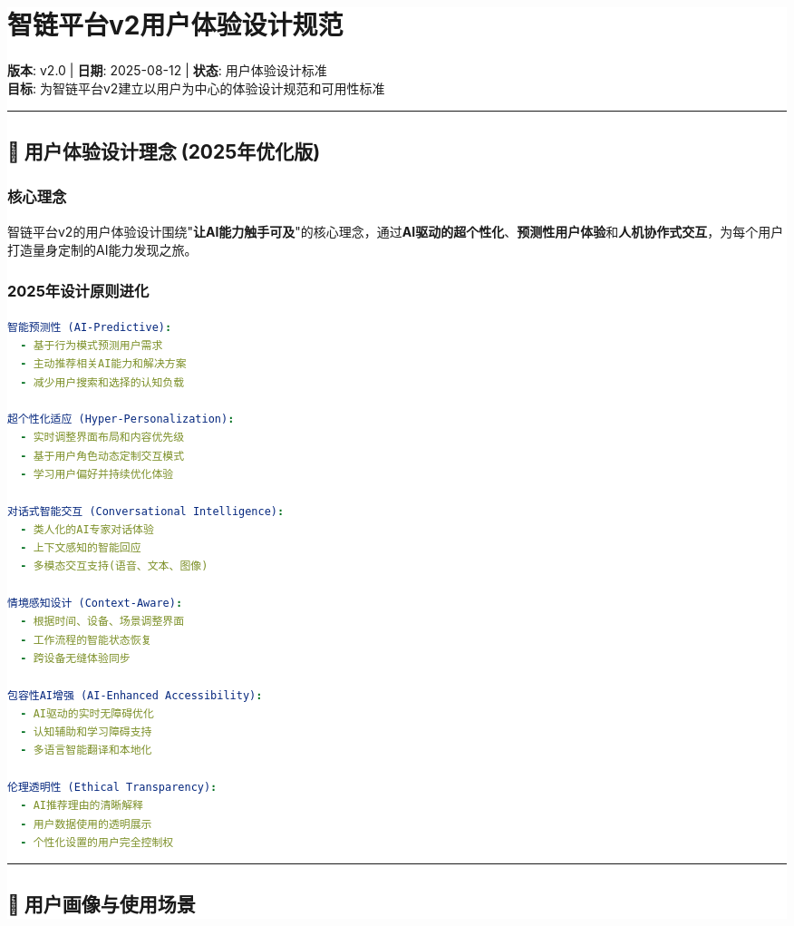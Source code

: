 # 智链平台v2用户体验设计规范

**版本**: v2.0 | **日期**: 2025-08-12 | **状态**: 用户体验设计标准  
**目标**: 为智链平台v2建立以用户为中心的体验设计规范和可用性标准

---

## 🎯 用户体验设计理念 (2025年优化版)

### 核心理念
智链平台v2的用户体验设计围绕"**让AI能力触手可及**"的核心理念，通过**AI驱动的超个性化**、**预测性用户体验**和**人机协作式交互**，为每个用户打造量身定制的AI能力发现之旅。

### 2025年设计原则进化
```yaml
智能预测性 (AI-Predictive): 
  - 基于行为模式预测用户需求
  - 主动推荐相关AI能力和解决方案
  - 减少用户搜索和选择的认知负载
  
超个性化适应 (Hyper-Personalization):
  - 实时调整界面布局和内容优先级
  - 基于用户角色动态定制交互模式
  - 学习用户偏好并持续优化体验
  
对话式智能交互 (Conversational Intelligence):
  - 类人化的AI专家对话体验
  - 上下文感知的智能回应
  - 多模态交互支持(语音、文本、图像)
  
情境感知设计 (Context-Aware):
  - 根据时间、设备、场景调整界面
  - 工作流程的智能状态恢复
  - 跨设备无缝体验同步
  
包容性AI增强 (AI-Enhanced Accessibility):
  - AI驱动的实时无障碍优化
  - 认知辅助和学习障碍支持
  - 多语言智能翻译和本地化
  
伦理透明性 (Ethical Transparency):
  - AI推荐理由的清晰解释
  - 用户数据使用的透明展示
  - 个性化设置的用户完全控制权
```

---

## 👥 用户画像与使用场景
